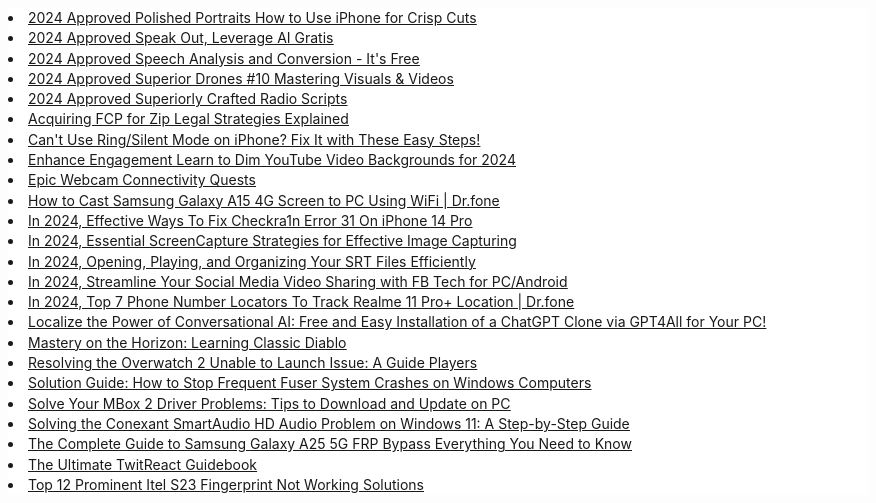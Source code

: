 <li><a href="https://article-knowledge.techidaily.com/2024-approved-polished-portraits-how-to-use-iphone-for-crisp-cuts/"><u>2024 Approved  Polished Portraits  How to Use iPhone for Crisp Cuts</u></a></li>
<li><a href="https://article-knowledge.techidaily.com/2024-approved-speak-out-leverage-ai-gratis/"><u>2024 Approved  Speak Out, Leverage AI Gratis</u></a></li>
<li><a href="https://article-knowledge.techidaily.com/2024-approved-speech-analysis-and-conversion-its-free/"><u>2024 Approved  Speech Analysis and Conversion - It's Free</u></a></li>
<li><a href="https://article-knowledge.techidaily.com/2024-approved-superior-drones-10-mastering-visuals-and-videos/"><u>2024 Approved  Superior Drones #10  Mastering Visuals & Videos</u></a></li>
<li><a href="https://article-knowledge.techidaily.com/2024-approved-superiorly-crafted-radio-scripts/"><u>2024 Approved  Superiorly Crafted Radio Scripts</u></a></li>
<li><a href="https://extra-information.techidaily.com/acquiring-fcp-for-zip-legal-strategies-explained/"><u>Acquiring FCP for Zip  Legal Strategies Explained</u></a></li>
<li><a href="https://fox-that.techidaily.com/1721466200962-cant-use-ringsilent-mode-on-iphone-fix-it-with-these-easy-steps/"><u>Can't Use Ring/Silent Mode on iPhone? Fix It with These Easy Steps!</u></a></li>
<li><a href="https://youtube-videos.techidaily.com/enhance-engagement-learn-to-dim-youtube-video-backgrounds-for-2024/"><u>Enhance Engagement  Learn to Dim YouTube Video Backgrounds for 2024</u></a></li>
<li><a href="https://video-capture.techidaily.com/epic-webcam-connectivity-quests/"><u>Epic Webcam Connectivity Quests</u></a></li>
<li><a href="https://screen-mirror.techidaily.com/how-to-cast-samsung-galaxy-a15-4g-screen-to-pc-using-wifi-drfone-by-drfone-android/"><u>How to Cast Samsung Galaxy A15 4G Screen to PC Using WiFi | Dr.fone</u></a></li>
<li><a href="https://activate-lock.techidaily.com/in-2024-effective-ways-to-fix-checkra1n-error-31-on-iphone-14-pro-by-drfone-ios/"><u>In 2024, Effective Ways To Fix Checkra1n Error 31 On iPhone 14 Pro</u></a></li>
<li><a href="https://screen-sharing-recording.techidaily.com/in-2024-essential-screencapture-strategies-for-effective-image-capturing/"><u>In 2024, Essential ScreenCapture Strategies for Effective Image Capturing</u></a></li>
<li><a href="https://extra-guidance.techidaily.com/in-2024-opening-playing-and-organizing-your-srt-files-efficiently/"><u>In 2024, Opening, Playing, and Organizing Your SRT Files Efficiently</u></a></li>
<li><a href="https://facebook-video-content.techidaily.com/in-2024-streamline-your-social-media-video-sharing-with-fb-tech-for-pcandroid/"><u>In 2024, Streamline Your Social Media Video Sharing with FB Tech for PC/Android</u></a></li>
<li><a href="https://android-location-track.techidaily.com/in-2024-top-7-phone-number-locators-to-track-realme-11-proplus-location-drfone-by-drfone-virtual-android/"><u>In 2024, Top 7 Phone Number Locators To Track Realme 11 Pro+ Location | Dr.fone</u></a></li>
<li><a href="https://tech-haven.techidaily.com/1722159707964-localize-the-power-of-conversational-ai-free-and-easy-installation-of-a-chatgpt-clone-via-gpt4all-for-your-pc/"><u>Localize the Power of Conversational AI: Free and Easy Installation of a ChatGPT Clone via GPT4All for Your PC!</u></a></li>
<li><a href="https://windows11.techidaily.com/mastery-on-the-horizon-learning-classic-diablo/"><u>Mastery on the Horizon: Learning Classic Diablo</u></a></li>
<li><a href="https://win-able.techidaily.com/resolving-the-overwatch-2-unable-to-launch-issue-a-guide-players/"><u>Resolving the Overwatch 2 Unable to Launch Issue: A Guide Players</u></a></li>
<li><a href="https://win-blog.techidaily.com/solution-guide-how-to-stop-frequent-fuser-system-crashes-on-windows-computers/"><u>Solution Guide: How to Stop Frequent Fuser System Crashes on Windows Computers</u></a></li>
<li><a href="https://hardware-help.techidaily.com/solve-your-mbox-2-driver-problems-tips-to-download-and-update-on-pc/"><u>Solve Your MBox 2 Driver Problems: Tips to Download and Update on PC</u></a></li>
<li><a href="https://sound-issues.techidaily.com/solving-the-conexant-smartaudio-hd-audio-problem-on-windows-11-a-step-by-step-guide/"><u>Solving the Conexant SmartAudio HD Audio Problem on Windows 11: A Step-by-Step Guide</u></a></li>
<li><a href="https://bypass-frp.techidaily.com/the-complete-guide-to-samsung-galaxy-a25-5g-frp-bypass-everything-you-need-to-know-by-drfone-android/"><u>The Complete Guide to Samsung Galaxy A25 5G FRP Bypass Everything You Need to Know</u></a></li>
<li><a href="https://twitter-videos.techidaily.com/the-ultimate-twitreact-guidebook/"><u>The Ultimate TwitReact Guidebook</u></a></li>
<li><a href="https://unlock-android.techidaily.com/top-12-prominent-itel-s23-fingerprint-not-working-solutions-by-drfone-android/"><u>Top 12 Prominent Itel S23 Fingerprint Not Working Solutions</u></a></li>
